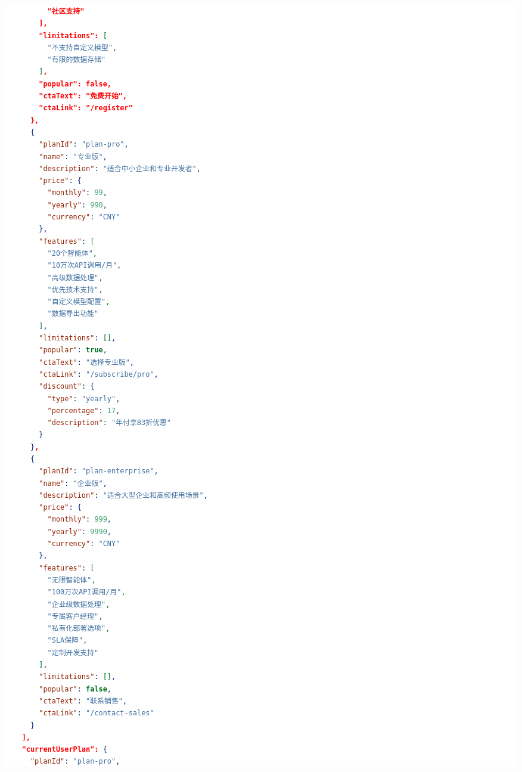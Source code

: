 ```json
          "社区支持"
        ],
        "limitations": [
          "不支持自定义模型",
          "有限的数据存储"
        ],
        "popular": false,
        "ctaText": "免费开始",
        "ctaLink": "/register"
      },
      {
        "planId": "plan-pro",
        "name": "专业版",
        "description": "适合中小企业和专业开发者",
        "price": {
          "monthly": 99,
          "yearly": 990,
          "currency": "CNY"
        },
        "features": [
          "20个智能体",
          "10万次API调用/月",
          "高级数据处理",
          "优先技术支持",
          "自定义模型配置",
          "数据导出功能"
        ],
        "limitations": [],
        "popular": true,
        "ctaText": "选择专业版",
        "ctaLink": "/subscribe/pro",
        "discount": {
          "type": "yearly",
          "percentage": 17,
          "description": "年付享83折优惠"
        }
      },
      {
        "planId": "plan-enterprise",
        "name": "企业版",
        "description": "适合大型企业和高频使用场景",
        "price": {
          "monthly": 999,
          "yearly": 9990,
          "currency": "CNY"
        },
        "features": [
          "无限智能体",
          "100万次API调用/月",
          "企业级数据处理",
          "专属客户经理",
          "私有化部署选项",
          "SLA保障",
          "定制开发支持"
        ],
        "limitations": [],
        "popular": false,
        "ctaText": "联系销售",
        "ctaLink": "/contact-sales"
      }
    ],
    "currentUserPlan": {
      "planId": "plan-pro",
```